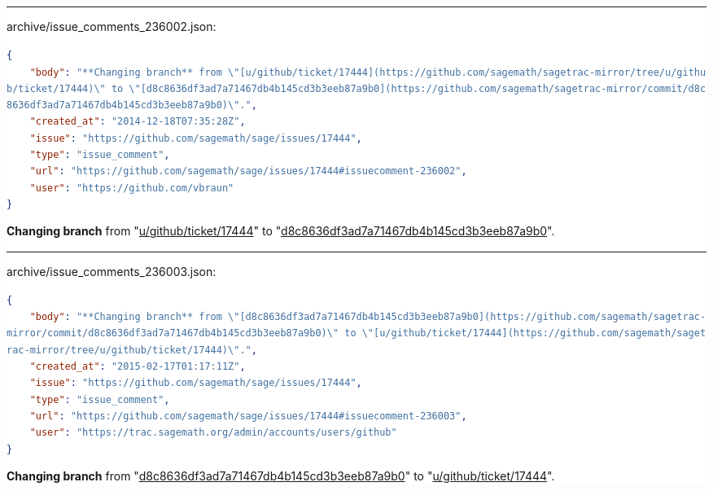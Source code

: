 

---

archive/issue_comments_236002.json:
```json
{
    "body": "**Changing branch** from \"[u/github/ticket/17444](https://github.com/sagemath/sagetrac-mirror/tree/u/github/ticket/17444)\" to \"[d8c8636df3ad7a71467db4b145cd3b3eeb87a9b0](https://github.com/sagemath/sagetrac-mirror/commit/d8c8636df3ad7a71467db4b145cd3b3eeb87a9b0)\".",
    "created_at": "2014-12-18T07:35:28Z",
    "issue": "https://github.com/sagemath/sage/issues/17444",
    "type": "issue_comment",
    "url": "https://github.com/sagemath/sage/issues/17444#issuecomment-236002",
    "user": "https://github.com/vbraun"
}
```

**Changing branch** from "[u/github/ticket/17444](https://github.com/sagemath/sagetrac-mirror/tree/u/github/ticket/17444)" to "[d8c8636df3ad7a71467db4b145cd3b3eeb87a9b0](https://github.com/sagemath/sagetrac-mirror/commit/d8c8636df3ad7a71467db4b145cd3b3eeb87a9b0)".



---

archive/issue_comments_236003.json:
```json
{
    "body": "**Changing branch** from \"[d8c8636df3ad7a71467db4b145cd3b3eeb87a9b0](https://github.com/sagemath/sagetrac-mirror/commit/d8c8636df3ad7a71467db4b145cd3b3eeb87a9b0)\" to \"[u/github/ticket/17444](https://github.com/sagemath/sagetrac-mirror/tree/u/github/ticket/17444)\".",
    "created_at": "2015-02-17T01:17:11Z",
    "issue": "https://github.com/sagemath/sage/issues/17444",
    "type": "issue_comment",
    "url": "https://github.com/sagemath/sage/issues/17444#issuecomment-236003",
    "user": "https://trac.sagemath.org/admin/accounts/users/github"
}
```

**Changing branch** from "[d8c8636df3ad7a71467db4b145cd3b3eeb87a9b0](https://github.com/sagemath/sagetrac-mirror/commit/d8c8636df3ad7a71467db4b145cd3b3eeb87a9b0)" to "[u/github/ticket/17444](https://github.com/sagemath/sagetrac-mirror/tree/u/github/ticket/17444)".
